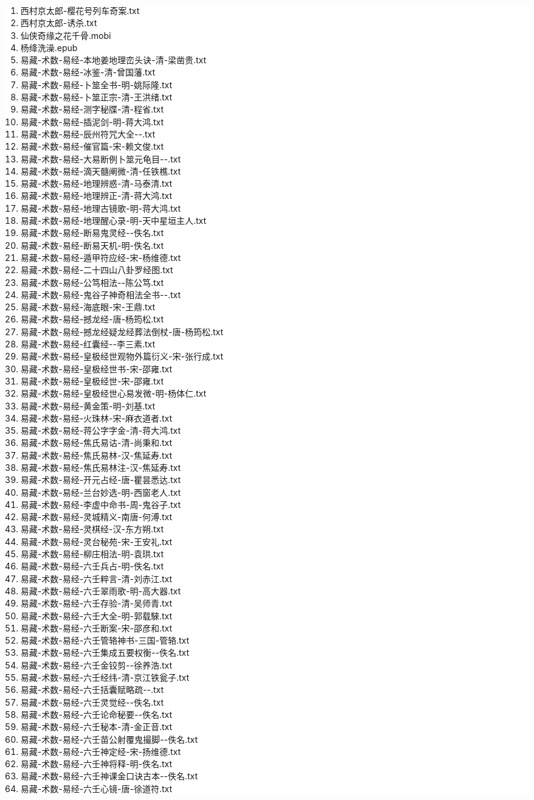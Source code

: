 1. 西村京太郎-樱花号列车奇案.txt 
1. 西村京太郎-诱杀.txt 
1. 仙侠奇缘之花千骨.mobi 
1. 杨绛洗澡.epub 
1. 易藏-术数-易经-本地姜地理峦头诀-清-梁凿贵.txt 
1. 易藏-术数-易经-冰鉴-清-曾国藩.txt 
1. 易藏-术数-易经-卜筮全书-明-姚际隆.txt 
1. 易藏-术数-易经-卜筮正宗-清-王洪绪.txt 
1. 易藏-术数-易经-测字秘牒-清-程省.txt 
1. 易藏-术数-易经-插泥剑-明-蒋大鸿.txt 
1. 易藏-术数-易经-辰州符咒大全--.txt 
1. 易藏-术数-易经-催官篇-宋-赖文俊.txt 
1. 易藏-术数-易经-大易断例卜筮元龟目--.txt 
1. 易藏-术数-易经-滴天髓阐微-清-任铁樵.txt 
1. 易藏-术数-易经-地理辨惑-清-马泰清.txt 
1. 易藏-术数-易经-地理辨正-清-蒋大鸿.txt 
1. 易藏-术数-易经-地理古镜歌-明-蒋大鸿.txt 
1. 易藏-术数-易经-地理醒心录-明-天中星垣主人.txt 
1. 易藏-术数-易经-断易鬼灵经--佚名.txt 
1. 易藏-术数-易经-断易天机-明-佚名.txt 
1. 易藏-术数-易经-遁甲符应经-宋-杨维德.txt 
1. 易藏-术数-易经-二十四山八卦罗经图.txt 
1. 易藏-术数-易经-公笃相法--陈公笃.txt 
1. 易藏-术数-易经-鬼谷子神奇相法全书--.txt 
1. 易藏-术数-易经-海底眼-宋-王鼎.txt 
1. 易藏-术数-易经-撼龙经-唐-杨筠松.txt 
1. 易藏-术数-易经-撼龙经疑龙经葬法倒杖-唐-杨筠松.txt 
1. 易藏-术数-易经-红囊经--李三素.txt 
1. 易藏-术数-易经-皇极经世观物外篇衍义-宋-张行成.txt 
1. 易藏-术数-易经-皇极经世书-宋-邵雍.txt 
1. 易藏-术数-易经-皇极经世-宋-邵雍.txt 
1. 易藏-术数-易经-皇极经世心易发微-明-杨体仁.txt 
1. 易藏-术数-易经-黄金策-明-刘基.txt 
1. 易藏-术数-易经-火珠林-宋-麻衣道者.txt 
1. 易藏-术数-易经-蒋公字字金-清-蒋大鸿.txt 
1. 易藏-术数-易经-焦氏易诂-清-尚秉和.txt 
1. 易藏-术数-易经-焦氏易林-汉-焦延寿.txt 
1. 易藏-术数-易经-焦氏易林注-汉-焦延寿.txt 
1. 易藏-术数-易经-开元占经-唐-瞿昙悉达.txt 
1. 易藏-术数-易经-兰台妙选-明-西窗老人.txt 
1. 易藏-术数-易经-李虚中命书-周-鬼谷子.txt 
1. 易藏-术数-易经-灵城精义-南唐-何溥.txt 
1. 易藏-术数-易经-灵棋经-汉-东方朔.txt 
1. 易藏-术数-易经-灵台秘苑-宋-王安礼.txt 
1. 易藏-术数-易经-柳庄相法-明-袁珙.txt 
1. 易藏-术数-易经-六壬兵占-明-佚名.txt 
1. 易藏-术数-易经-六壬粹言-清-刘赤江.txt 
1. 易藏-术数-易经-六壬翠雨歌-明-高大器.txt 
1. 易藏-术数-易经-六壬存验-清-吴师青.txt 
1. 易藏-术数-易经-六壬大全-明-郭载騋.txt 
1. 易藏-术数-易经-六壬断案-宋-邵彦和.txt 
1. 易藏-术数-易经-六壬管辂神书-三国-管辂.txt 
1. 易藏-术数-易经-六壬集成五要权衡--佚名.txt 
1. 易藏-术数-易经-六壬金铰剪--徐养浩.txt 
1. 易藏-术数-易经-六壬经纬-清-京江铁瓮子.txt 
1. 易藏-术数-易经-六壬括囊赋略疏--.txt 
1. 易藏-术数-易经-六壬灵觉经--佚名.txt 
1. 易藏-术数-易经-六壬论命秘要--佚名.txt 
1. 易藏-术数-易经-六壬秘本-清-金正音.txt 
1. 易藏-术数-易经-六壬苗公射覆鬼撮脚--佚名.txt 
1. 易藏-术数-易经-六壬神定经-宋-扬维德.txt 
1. 易藏-术数-易经-六壬神将释-明-佚名.txt 
1. 易藏-术数-易经-六壬神课金口诀古本--佚名.txt 
1. 易藏-术数-易经-六壬心镜-唐-徐道符.txt 